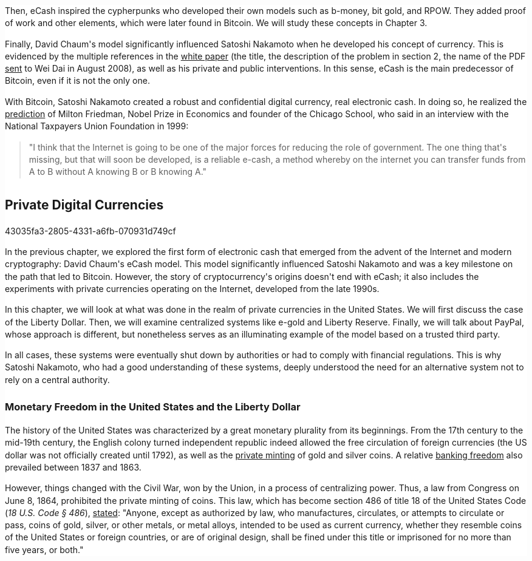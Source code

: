 Then, eCash inspired the cypherpunks who developed their own models such as b-money, bit gold, and RPOW. They added proof of work and other elements, which were later found in Bitcoin. We will study these concepts in Chapter 3.

Finally, David Chaum's model significantly influenced Satoshi Nakamoto when he developed his concept of currency. This is evidenced by the multiple references in the [white paper](assets/pdf/bitcoin-20090324.pdf) (the title, the description of the problem in section 2, the name of the PDF [sent](https://gwern.net/doc/bitcoin/2008-nakamoto) to Wei Dai in August 2008), as well as his private and public interventions. In this sense, eCash is the main predecessor of Bitcoin, even if it is not the only one.

With Bitcoin, Satoshi Nakamoto created a robust and confidential digital currency, real electronic cash. In doing so, he realized the [prediction](https://www.youtube.com/watch?v=mlwxdyLnMXM&t=872s) of Milton Friedman, Nobel Prize in Economics and founder of the Chicago School, who said in an interview with the National Taxpayers Union Foundation in 1999:

> "I think that the Internet is going to be one of the major forces for reducing the role of government. The one thing that's missing, but that will soon be developed, is a reliable e-cash, a method whereby on the internet you can transfer funds from A to B without A knowing B or B knowing A."

## Private Digital Currencies
<chapterId>43035fa3-2805-4331-a6fb-070931d749cf</chapterId>

In the previous chapter, we explored the first form of electronic cash that emerged from the advent of the Internet and modern cryptography: David Chaum's eCash model. This model significantly influenced Satoshi Nakamoto and was a key milestone on the path that led to Bitcoin. However, the story of cryptocurrency's origins doesn't end with eCash; it also includes the experiments with private currencies operating on the Internet, developed from the late 1990s.

In this chapter, we will look at what was done in the realm of private currencies in the United States. We will first discuss the case of the Liberty Dollar. Then, we will examine centralized systems like e-gold and Liberty Reserve. Finally, we will talk about PayPal, whose approach is different, but nonetheless serves as an illuminating example of the model based on a trusted third party.

In all cases, these systems were eventually shut down by authorities or had to comply with financial regulations. This is why Satoshi Nakamoto, who had a good understanding of these systems, deeply understood the need for an alternative system not to rely on a central authority.

### Monetary Freedom in the United States and the Liberty Dollar

The history of the United States was characterized by a great monetary plurality from its beginnings. From the 17th century to the mid-19th century, the English colony turned independent republic indeed allowed the free circulation of foreign currencies (the US dollar was not officially created until 1792), as well as the [private minting](https://fee.org/articles/private-coinage-in-america/) of gold and silver coins. A relative [banking freedom](https://iea.org.uk/wp-content/uploads/2023/12/Dowd-Free-Banking-Interactive.pdf) also prevailed between 1837 and 1863.

However, things changed with the Civil War, won by the Union, in a process of centralizing power. Thus, a law from Congress on June 8, 1864, prohibited the private minting of coins. This law, which has become section 486 of title 18 of the United States Code (*18 U.S. Code § 486*), [stated](https://www.law.cornell.edu/uscode/text/18/486):
"Anyone, except as authorized by law, who manufactures, circulates, or attempts to circulate or pass, coins of gold, silver, or other metals, or metal alloys, intended to be used as current currency, whether they resemble coins of the United States or foreign countries, or are of original design, shall be fined under this title or imprisoned for no more than five years, or both."
